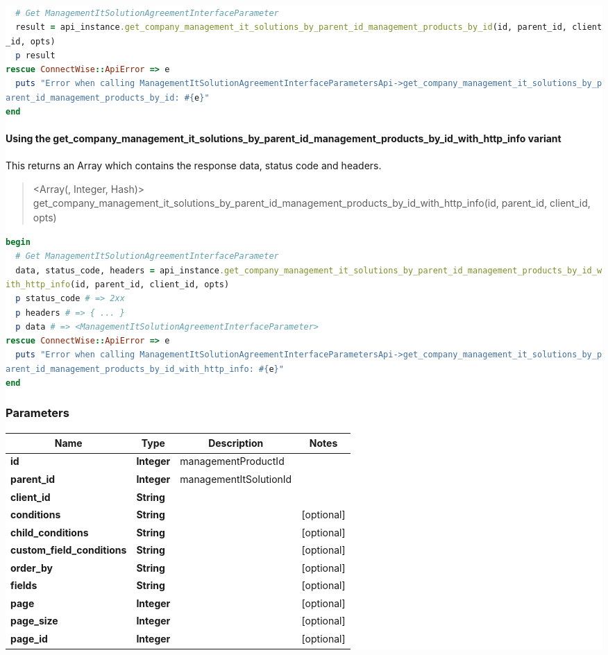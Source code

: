 ```ruby
  # Get ManagementItSolutionAgreementInterfaceParameter
  result = api_instance.get_company_management_it_solutions_by_parent_id_management_products_by_id(id, parent_id, client_id, opts)
  p result
rescue ConnectWise::ApiError => e
  puts "Error when calling ManagementItSolutionAgreementInterfaceParametersApi->get_company_management_it_solutions_by_parent_id_management_products_by_id: #{e}"
end
```

#### Using the get_company_management_it_solutions_by_parent_id_management_products_by_id_with_http_info variant

This returns an Array which contains the response data, status code and headers.

> <Array(<ManagementItSolutionAgreementInterfaceParameter>, Integer, Hash)> get_company_management_it_solutions_by_parent_id_management_products_by_id_with_http_info(id, parent_id, client_id, opts)

```ruby
begin
  # Get ManagementItSolutionAgreementInterfaceParameter
  data, status_code, headers = api_instance.get_company_management_it_solutions_by_parent_id_management_products_by_id_with_http_info(id, parent_id, client_id, opts)
  p status_code # => 2xx
  p headers # => { ... }
  p data # => <ManagementItSolutionAgreementInterfaceParameter>
rescue ConnectWise::ApiError => e
  puts "Error when calling ManagementItSolutionAgreementInterfaceParametersApi->get_company_management_it_solutions_by_parent_id_management_products_by_id_with_http_info: #{e}"
end
```

### Parameters

| Name | Type | Description | Notes |
| ---- | ---- | ----------- | ----- |
| **id** | **Integer** | managementProductId |  |
| **parent_id** | **Integer** | managementItSolutionId |  |
| **client_id** | **String** |  |  |
| **conditions** | **String** |  | [optional] |
| **child_conditions** | **String** |  | [optional] |
| **custom_field_conditions** | **String** |  | [optional] |
| **order_by** | **String** |  | [optional] |
| **fields** | **String** |  | [optional] |
| **page** | **Integer** |  | [optional] |
| **page_size** | **Integer** |  | [optional] |
| **page_id** | **Integer** |  | [optional] |
